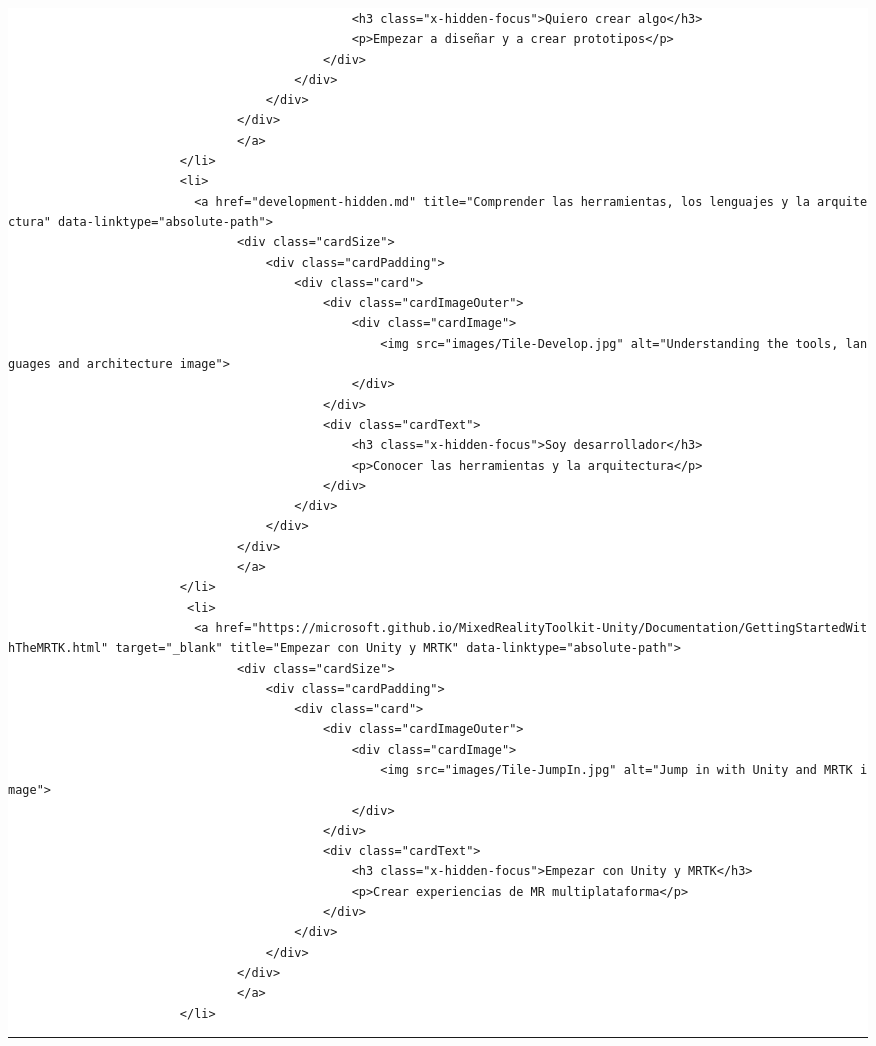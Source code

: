                                                     <h3 class="x-hidden-focus">Quiero crear algo</h3>
                                                    <p>Empezar a diseñar y a crear prototipos</p>
                                                </div>
                                            </div>
                                        </div>
                                    </div>
                                    </a>
                            </li>
                            <li>
                              <a href="development-hidden.md" title="Comprender las herramientas, los lenguajes y la arquitectura" data-linktype="absolute-path">
                                    <div class="cardSize">
                                        <div class="cardPadding">
                                            <div class="card">
                                                <div class="cardImageOuter">
                                                    <div class="cardImage">
                                                        <img src="images/Tile-Develop.jpg" alt="Understanding the tools, languages and architecture image">
                                                    </div>
                                                </div>
                                                <div class="cardText">
                                                    <h3 class="x-hidden-focus">Soy desarrollador</h3>
                                                    <p>Conocer las herramientas y la arquitectura</p>
                                                </div>
                                            </div>
                                        </div>
                                    </div>
                                    </a>
                            </li>
                             <li>
                              <a href="https://microsoft.github.io/MixedRealityToolkit-Unity/Documentation/GettingStartedWithTheMRTK.html" target="_blank" title="Empezar con Unity y MRTK" data-linktype="absolute-path">
                                    <div class="cardSize">
                                        <div class="cardPadding">
                                            <div class="card">
                                                <div class="cardImageOuter">
                                                    <div class="cardImage">
                                                        <img src="images/Tile-JumpIn.jpg" alt="Jump in with Unity and MRTK image">
                                                    </div>
                                                </div>
                                                <div class="cardText">
                                                    <h3 class="x-hidden-focus">Empezar con Unity y MRTK</h3>
                                                    <p>Crear experiencias de MR multiplataforma</p>
                                                </div>
                                            </div>
                                        </div>
                                    </div>
                                    </a>
                            </li>
</ul>

---